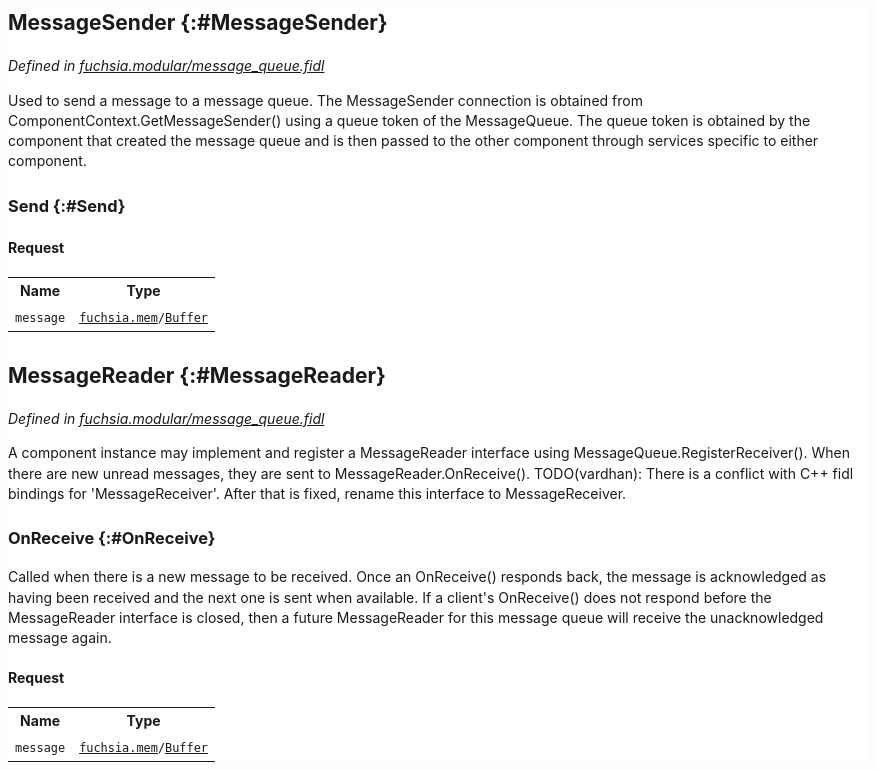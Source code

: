 

## MessageSender {:#MessageSender}
*Defined in [fuchsia.modular/message_queue.fidl](https://fuchsia.googlesource.com/fuchsia/+/master/sdk/fidl/fuchsia.modular/component/message_queue.fidl#48)*

 Used to send a message to a message queue. The MessageSender connection is
 obtained from ComponentContext.GetMessageSender() using a queue token of the
 MessageQueue. The queue token is obtained by the component that created the
 message queue and is then passed to the other component through services
 specific to either component.

### Send {:#Send}


#### Request
<table>
    <tr><th>Name</th><th>Type</th></tr>
    <tr>
            <td><code>message</code></td>
            <td>
                <code><a class='link' href='../fuchsia.mem/index.html'>fuchsia.mem</a>/<a class='link' href='../fuchsia.mem/index.html#Buffer'>Buffer</a></code>
            </td>
        </tr></table>



## MessageReader {:#MessageReader}
*Defined in [fuchsia.modular/message_queue.fidl](https://fuchsia.googlesource.com/fuchsia/+/master/sdk/fidl/fuchsia.modular/component/message_queue.fidl#57)*

 A component instance may implement and register a MessageReader interface
 using MessageQueue.RegisterReceiver(). When there are new unread messages,
 they are sent to MessageReader.OnReceive(). TODO(vardhan): There is a
 conflict with C++ fidl bindings for 'MessageReceiver'. After that is fixed,
 rename this interface to MessageReceiver.

### OnReceive {:#OnReceive}

 Called when there is a new message to be received. Once an OnReceive()
 responds back, the message is acknowledged as having been received and the
 next one is sent when available. If a client's OnReceive() does not respond
 before the MessageReader interface is closed, then a future MessageReader
 for this message queue will receive the unacknowledged message again.

#### Request
<table>
    <tr><th>Name</th><th>Type</th></tr>
    <tr>
            <td><code>message</code></td>
            <td>
                <code><a class='link' href='../fuchsia.mem/index.html'>fuchsia.mem</a>/<a class='link' href='../fuchsia.mem/index.html#Buffer'>Buffer</a></code>
            </td>
        </tr></table>
